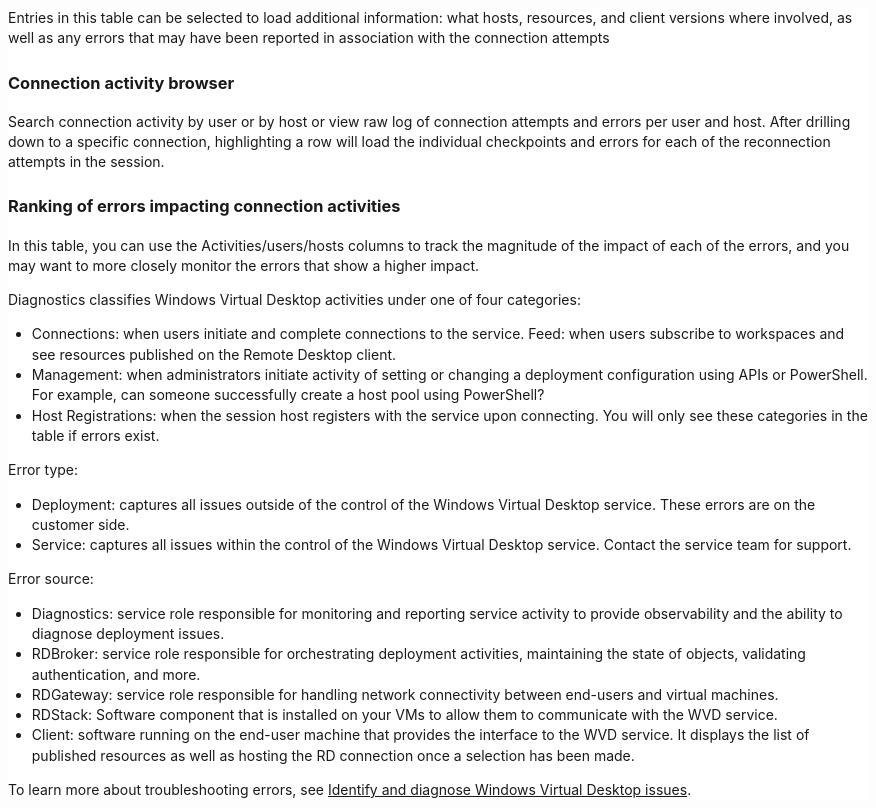 Entries in this table can be selected to load additional information: what hosts, resources, and client versions where involved, as well as any errors that may have been reported in association with the connection attempts

### Connection activity browser

Search connection activity by user or by host or view raw log of connection attempts and errors per user and host. After drilling down to a specific connection, highlighting a row will load the individual checkpoints and errors for each of the reconnection attempts in the session.

### Ranking of errors impacting connection activities

In this table, you can use the Activities/users/hosts columns to track the magnitude of the impact of each of the errors, and you may want to more closely monitor the errors that show a higher impact.
 
Diagnostics classifies Windows Virtual Desktop activities under one of four categories:
- Connections: when users initiate and complete connections to the service.
Feed: when users subscribe to workspaces and see resources published on the Remote Desktop client. 
- Management: when administrators initiate activity of setting or changing a deployment configuration using APIs or PowerShell. For example, can someone successfully create a host pool using PowerShell?
- Host Registrations: when the session host registers with the service upon connecting.
You will only see these categories in the table if errors exist.
 
Error type: 
- Deployment: captures all issues outside of the control of the Windows Virtual Desktop service. These errors are on the customer side. 
- Service: captures all issues within the control of the Windows Virtual Desktop service. Contact the service team for support.
 
Error source: 
- Diagnostics: service role responsible for monitoring and reporting service activity to provide observability and the ability to diagnose deployment issues.
- RDBroker: service role responsible for orchestrating deployment activities, maintaining the state of objects, validating authentication, and more. 
- RDGateway: service role responsible for handling network connectivity between end-users and virtual machines.
- RDStack: Software component that is installed on your VMs to allow them to communicate with the WVD service.
- Client: software running on the end-user machine that provides the interface to the WVD service. It displays the list of published resources as well as hosting the RD connection once a selection has been made.
 
To learn more about troubleshooting errors, see [Identify and diagnose Windows Virtual Desktop issues](diagnostics-role-service.md). 

